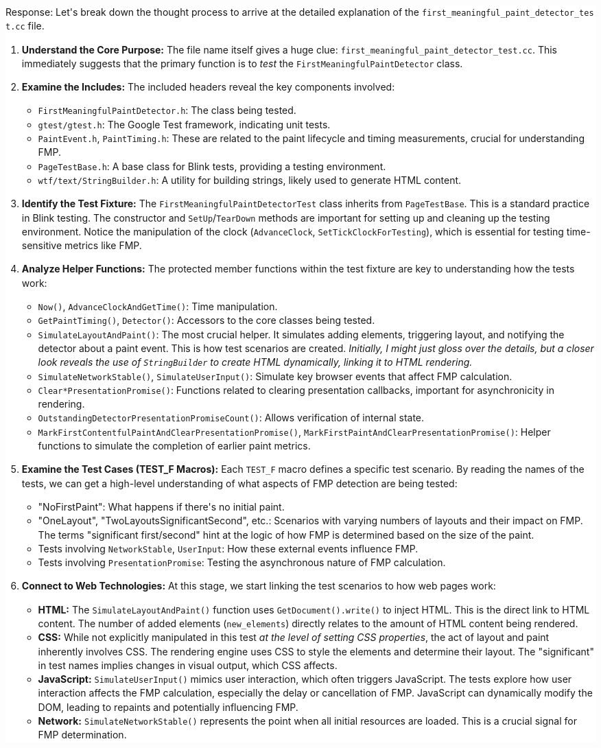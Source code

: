 Response:
Let's break down the thought process to arrive at the detailed explanation of the `first_meaningful_paint_detector_test.cc` file.

1. **Understand the Core Purpose:** The file name itself gives a huge clue: `first_meaningful_paint_detector_test.cc`. This immediately suggests that the primary function is to *test* the `FirstMeaningfulPaintDetector` class.

2. **Examine the Includes:** The included headers reveal the key components involved:
    * `FirstMeaningfulPaintDetector.h`:  The class being tested.
    * `gtest/gtest.h`: The Google Test framework, indicating unit tests.
    * `PaintEvent.h`, `PaintTiming.h`:  These are related to the paint lifecycle and timing measurements, crucial for understanding FMP.
    * `PageTestBase.h`: A base class for Blink tests, providing a testing environment.
    * `wtf/text/StringBuilder.h`: A utility for building strings, likely used to generate HTML content.

3. **Identify the Test Fixture:** The `FirstMeaningfulPaintDetectorTest` class inherits from `PageTestBase`. This is a standard practice in Blink testing. The constructor and `SetUp`/`TearDown` methods are important for setting up and cleaning up the testing environment. Notice the manipulation of the clock (`AdvanceClock`, `SetTickClockForTesting`), which is essential for testing time-sensitive metrics like FMP.

4. **Analyze Helper Functions:** The protected member functions within the test fixture are key to understanding how the tests work:
    * `Now()`, `AdvanceClockAndGetTime()`:  Time manipulation.
    * `GetPaintTiming()`, `Detector()`: Accessors to the core classes being tested.
    * `SimulateLayoutAndPaint()`:  The most crucial helper. It simulates adding elements, triggering layout, and notifying the detector about a paint event. This is how test scenarios are created. *Initially, I might just gloss over the details, but a closer look reveals the use of `StringBuilder` to create HTML dynamically, linking it to HTML rendering.*
    * `SimulateNetworkStable()`, `SimulateUserInput()`:  Simulate key browser events that affect FMP calculation.
    * `Clear*PresentationPromise()`: Functions related to clearing presentation callbacks, important for asynchronicity in rendering.
    * `OutstandingDetectorPresentationPromiseCount()`:  Allows verification of internal state.
    * `MarkFirstContentfulPaintAndClearPresentationPromise()`, `MarkFirstPaintAndClearPresentationPromise()`:  Helper functions to simulate the completion of earlier paint metrics.

5. **Examine the Test Cases (TEST_F Macros):** Each `TEST_F` macro defines a specific test scenario. By reading the names of the tests, we can get a high-level understanding of what aspects of FMP detection are being tested:
    * "NoFirstPaint":  What happens if there's no initial paint.
    * "OneLayout", "TwoLayoutsSignificantSecond", etc.:  Scenarios with varying numbers of layouts and their impact on FMP. The terms "significant first/second" hint at the logic of how FMP is determined based on the size of the paint.
    * Tests involving `NetworkStable`, `UserInput`: How these external events influence FMP.
    * Tests involving `PresentationPromise`:  Testing the asynchronous nature of FMP calculation.

6. **Connect to Web Technologies:** At this stage, we start linking the test scenarios to how web pages work:
    * **HTML:** The `SimulateLayoutAndPaint()` function uses `GetDocument().write()` to inject HTML. This is the direct link to HTML content. The number of added elements (`new_elements`) directly relates to the amount of HTML content being rendered.
    * **CSS:** While not explicitly manipulated in this test *at the level of setting CSS properties*, the act of layout and paint inherently involves CSS. The rendering engine uses CSS to style the elements and determine their layout. The "significant" in test names implies changes in visual output, which CSS affects.
    * **JavaScript:**  `SimulateUserInput()` mimics user interaction, which often triggers JavaScript. The tests explore how user interaction affects the FMP calculation, especially the delay or cancellation of FMP. JavaScript can dynamically modify the DOM, leading to repaints and potentially influencing FMP.
    * **Network:** `SimulateNetworkStable()` represents the point when all initial resources are loaded. This is a crucial signal for FMP determination.

